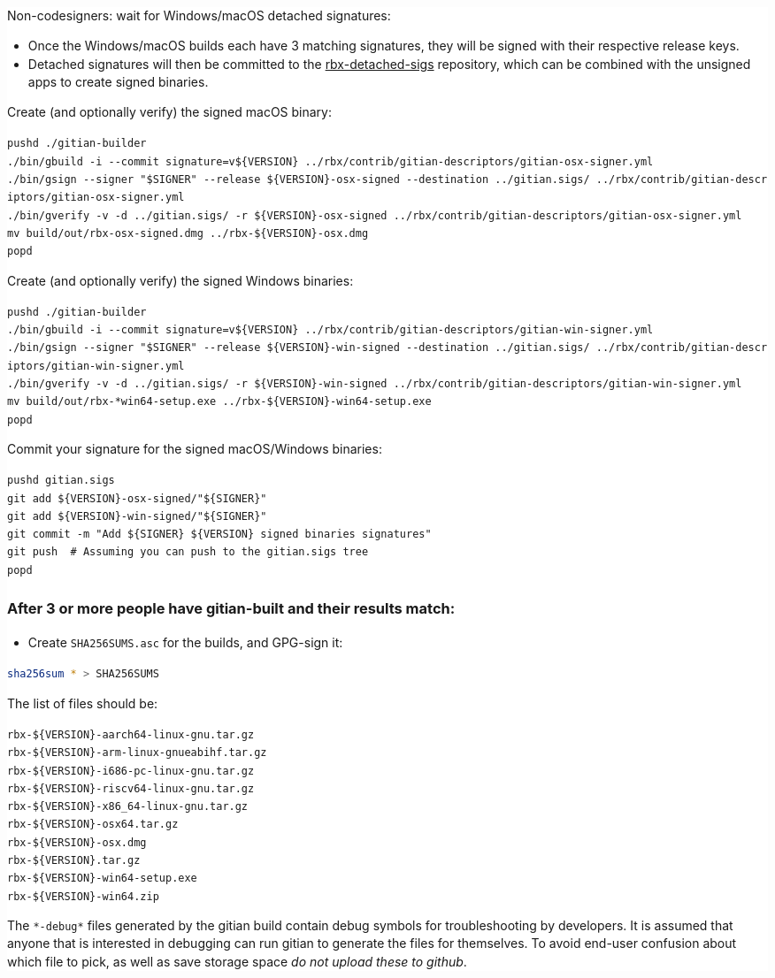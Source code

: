 Non-codesigners: wait for Windows/macOS detached signatures:

- Once the Windows/macOS builds each have 3 matching signatures, they will be signed with their respective release keys.
- Detached signatures will then be committed to the [rbx-detached-sigs](https://github.com/flitsnode/Rubus-core-detached-sigs) repository, which can be combined with the unsigned apps to create signed binaries.

Create (and optionally verify) the signed macOS binary:

    pushd ./gitian-builder
    ./bin/gbuild -i --commit signature=v${VERSION} ../rbx/contrib/gitian-descriptors/gitian-osx-signer.yml
    ./bin/gsign --signer "$SIGNER" --release ${VERSION}-osx-signed --destination ../gitian.sigs/ ../rbx/contrib/gitian-descriptors/gitian-osx-signer.yml
    ./bin/gverify -v -d ../gitian.sigs/ -r ${VERSION}-osx-signed ../rbx/contrib/gitian-descriptors/gitian-osx-signer.yml
    mv build/out/rbx-osx-signed.dmg ../rbx-${VERSION}-osx.dmg
    popd

Create (and optionally verify) the signed Windows binaries:

    pushd ./gitian-builder
    ./bin/gbuild -i --commit signature=v${VERSION} ../rbx/contrib/gitian-descriptors/gitian-win-signer.yml
    ./bin/gsign --signer "$SIGNER" --release ${VERSION}-win-signed --destination ../gitian.sigs/ ../rbx/contrib/gitian-descriptors/gitian-win-signer.yml
    ./bin/gverify -v -d ../gitian.sigs/ -r ${VERSION}-win-signed ../rbx/contrib/gitian-descriptors/gitian-win-signer.yml
    mv build/out/rbx-*win64-setup.exe ../rbx-${VERSION}-win64-setup.exe
    popd

Commit your signature for the signed macOS/Windows binaries:

    pushd gitian.sigs
    git add ${VERSION}-osx-signed/"${SIGNER}"
    git add ${VERSION}-win-signed/"${SIGNER}"
    git commit -m "Add ${SIGNER} ${VERSION} signed binaries signatures"
    git push  # Assuming you can push to the gitian.sigs tree
    popd

### After 3 or more people have gitian-built and their results match:

- Create `SHA256SUMS.asc` for the builds, and GPG-sign it:

```bash
sha256sum * > SHA256SUMS
```

The list of files should be:
```
rbx-${VERSION}-aarch64-linux-gnu.tar.gz
rbx-${VERSION}-arm-linux-gnueabihf.tar.gz
rbx-${VERSION}-i686-pc-linux-gnu.tar.gz
rbx-${VERSION}-riscv64-linux-gnu.tar.gz
rbx-${VERSION}-x86_64-linux-gnu.tar.gz
rbx-${VERSION}-osx64.tar.gz
rbx-${VERSION}-osx.dmg
rbx-${VERSION}.tar.gz
rbx-${VERSION}-win64-setup.exe
rbx-${VERSION}-win64.zip
```
The `*-debug*` files generated by the gitian build contain debug symbols
for troubleshooting by developers. It is assumed that anyone that is interested
in debugging can run gitian to generate the files for themselves. To avoid
end-user confusion about which file to pick, as well as save storage
space *do not upload these to github*.
